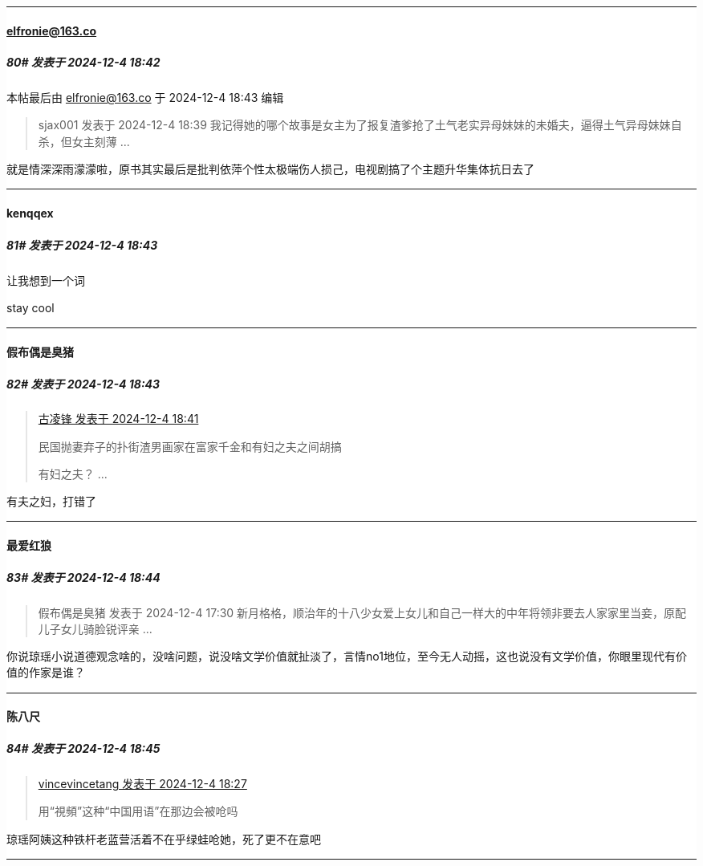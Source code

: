*****

####  elfronie@163.co  
##### 80#       发表于 2024-12-4 18:42

 本帖最后由 elfronie@163.co 于 2024-12-4 18:43 编辑 
<blockquote>sjax001 发表于 2024-12-4 18:39
我记得她的哪个故事是女主为了报复渣爹抢了土气老实异母妹妹的未婚夫，逼得土气异母妹妹自杀，但女主刻薄 ...</blockquote>

就是情深深雨濛濛啦，原书其实最后是批判依萍个性太极端伤人损己，电视剧搞了个主题升华集体抗日去了


*****

####  kenqqex  
##### 81#       发表于 2024-12-4 18:43

让我想到一个词

stay cool

*****

####  假布偶是臭猪  
##### 82#       发表于 2024-12-4 18:43

<blockquote><a href="httphttps://bbs.saraba1st.com/2b/forum.php?mod=redirect&amp;goto=findpost&amp;pid=66843906&amp;ptid=2209330" target="_blank">古凌锋 发表于 2024-12-4 18:41</a>

民国抛妻弃子的扑街渣男画家在富家千金和有妇之夫之间胡搞

有妇之夫？ ...</blockquote>
有夫之妇，打错了


*****

####  最爱红狼  
##### 83#       发表于 2024-12-4 18:44

<blockquote>假布偶是臭猪 发表于 2024-12-4 17:30
新月格格，顺治年的十八少女爱上女儿和自己一样大的中年将领非要去人家家里当妾，原配儿子女儿骑脸锐评亲 ...</blockquote>
你说琼瑶小说道德观念啥的，没啥问题，说没啥文学价值就扯淡了，言情no1地位，至今无人动摇，这也说没有文学价值，你眼里现代有价值的作家是谁？

*****

####  陈八尺  
##### 84#       发表于 2024-12-4 18:45

<blockquote><a href="httphttps://bbs.saraba1st.com/2b/forum.php?mod=redirect&amp;goto=findpost&amp;pid=66843781&amp;ptid=2209330" target="_blank">vincevincetang 发表于 2024-12-4 18:27</a>

用“視頻”这种“中国用语”在那边会被呛吗</blockquote>
琼瑶阿姨这种铁杆老蓝营活着不在乎绿蛙呛她，死了更不在意吧


*****
